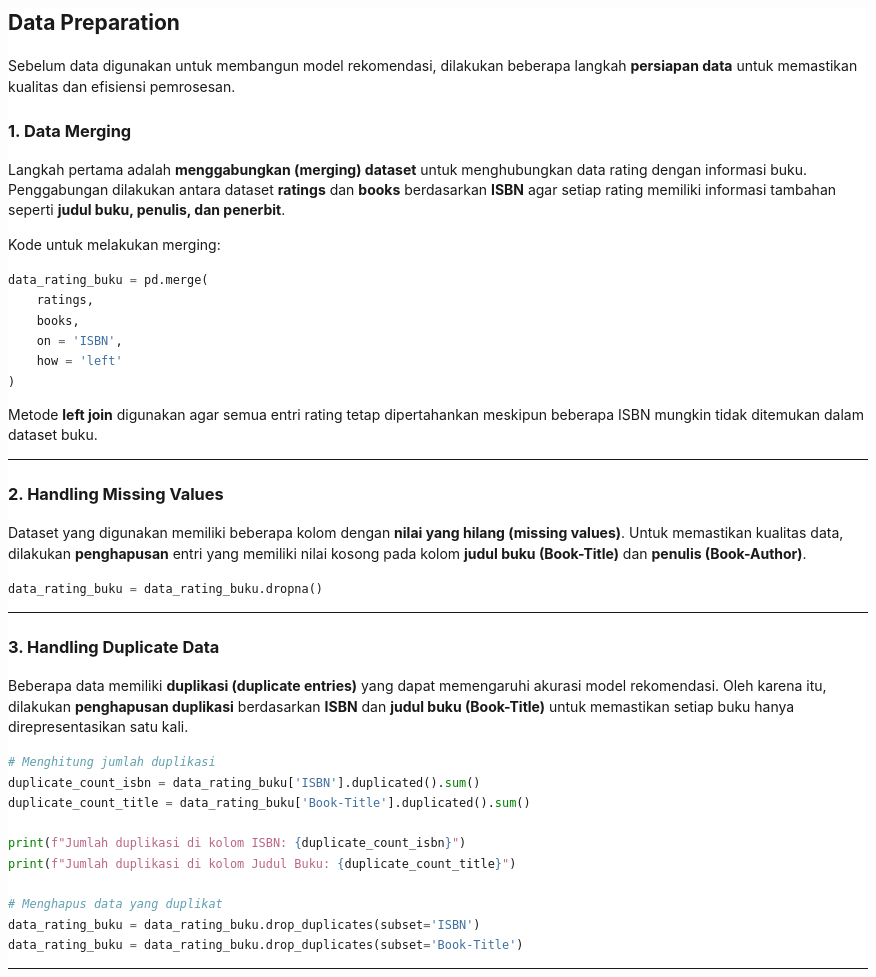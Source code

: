
## **Data Preparation**  

Sebelum data digunakan untuk membangun model rekomendasi, dilakukan beberapa langkah **persiapan data** untuk memastikan kualitas dan efisiensi pemrosesan.  

### **1. Data Merging**  
Langkah pertama adalah **menggabungkan (merging) dataset** untuk menghubungkan data rating dengan informasi buku. Penggabungan dilakukan antara dataset **ratings** dan **books** berdasarkan **ISBN** agar setiap rating memiliki informasi tambahan seperti **judul buku, penulis, dan penerbit**.  

Kode untuk melakukan merging:  
```python
data_rating_buku = pd.merge(
    ratings,
    books,
    on = 'ISBN',
    how = 'left'
)
```
Metode **left join** digunakan agar semua entri rating tetap dipertahankan meskipun beberapa ISBN mungkin tidak ditemukan dalam dataset buku.  

---

### **2. Handling Missing Values**  
Dataset yang digunakan memiliki beberapa kolom dengan **nilai yang hilang (missing values)**. Untuk memastikan kualitas data, dilakukan **penghapusan** entri yang memiliki nilai kosong pada kolom **judul buku (Book-Title)** dan **penulis (Book-Author)**.  

```python
data_rating_buku = data_rating_buku.dropna()
```

---

### **3. Handling Duplicate Data**  
Beberapa data memiliki **duplikasi (duplicate entries)** yang dapat memengaruhi akurasi model rekomendasi. Oleh karena itu, dilakukan **penghapusan duplikasi** berdasarkan **ISBN** dan **judul buku (Book-Title)** untuk memastikan setiap buku hanya direpresentasikan satu kali.  

```python
# Menghitung jumlah duplikasi
duplicate_count_isbn = data_rating_buku['ISBN'].duplicated().sum()
duplicate_count_title = data_rating_buku['Book-Title'].duplicated().sum()

print(f"Jumlah duplikasi di kolom ISBN: {duplicate_count_isbn}")
print(f"Jumlah duplikasi di kolom Judul Buku: {duplicate_count_title}")

# Menghapus data yang duplikat
data_rating_buku = data_rating_buku.drop_duplicates(subset='ISBN')
data_rating_buku = data_rating_buku.drop_duplicates(subset='Book-Title')
```

---